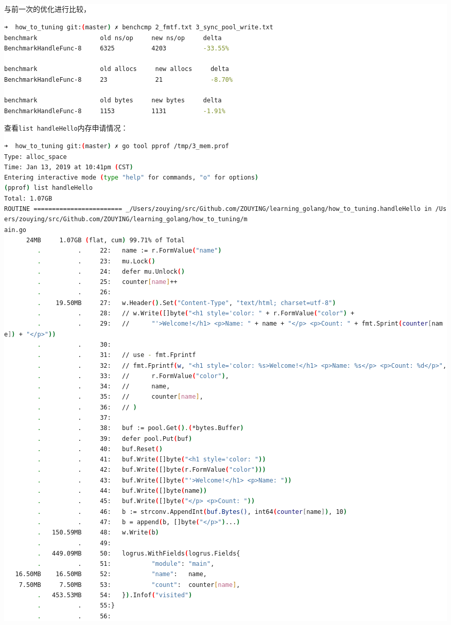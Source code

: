 与前一次的优化进行比较，

```bash
➜  how_to_tuning git:(master) ✗ benchcmp 2_fmtf.txt 3_sync_pool_write.txt
benchmark                 old ns/op     new ns/op     delta
BenchmarkHandleFunc-8     6325          4203          -33.55%

benchmark                 old allocs     new allocs     delta
BenchmarkHandleFunc-8     23             21             -8.70%

benchmark                 old bytes     new bytes     delta
BenchmarkHandleFunc-8     1153          1131          -1.91%
```



查看`list handleHello`内存申请情况：

```bash
➜  how_to_tuning git:(master) ✗ go tool pprof /tmp/3_mem.prof
Type: alloc_space
Time: Jan 13, 2019 at 10:41pm (CST)
Entering interactive mode (type "help" for commands, "o" for options)
(pprof) list handleHello
Total: 1.07GB
ROUTINE ======================== _/Users/zouying/src/Github.com/ZOUYING/learning_golang/how_to_tuning.handleHello in /Users/zouying/src/Github.com/ZOUYING/learning_golang/how_to_tuning/m
ain.go
      24MB     1.07GB (flat, cum) 99.71% of Total
         .          .     22:   name := r.FormValue("name")
         .          .     23:   mu.Lock()
         .          .     24:   defer mu.Unlock()
         .          .     25:   counter[name]++
         .          .     26:
         .    19.50MB     27:   w.Header().Set("Content-Type", "text/html; charset=utf-8")
         .          .     28:   // w.Write([]byte("<h1 style='color: " + r.FormValue("color") +
         .          .     29:   //      "'>Welcome!</h1> <p>Name: " + name + "</p> <p>Count: " + fmt.Sprint(counter[name]) + "</p>"))
         .          .     30:
         .          .     31:   // use - fmt.Fprintf
         .          .     32:   // fmt.Fprintf(w, "<h1 style='color: %s>Welcome!</h1> <p>Name: %s</p> <p>Count: %d</p>",
         .          .     33:   //      r.FormValue("color"),
         .          .     34:   //      name,
         .          .     35:   //      counter[name],
         .          .     36:   // )
         .          .     37:
         .          .     38:   buf := pool.Get().(*bytes.Buffer)
         .          .     39:   defer pool.Put(buf)
         .          .     40:   buf.Reset()
         .          .     41:   buf.Write([]byte("<h1 style='color: "))
         .          .     42:   buf.Write([]byte(r.FormValue("color")))
         .          .     43:   buf.Write([]byte("'>Welcome!</h1> <p>Name: "))
         .          .     44:   buf.Write([]byte(name))
         .          .     45:   buf.Write([]byte("</p> <p>Count: "))
         .          .     46:   b := strconv.AppendInt(buf.Bytes(), int64(counter[name]), 10)
         .          .     47:   b = append(b, []byte("</p>")...)
         .   150.59MB     48:   w.Write(b)
         .          .     49:
         .   449.09MB     50:   logrus.WithFields(logrus.Fields{
         .          .     51:           "module": "main",
   16.50MB    16.50MB     52:           "name":   name,
    7.50MB     7.50MB     53:           "count":  counter[name],
         .   453.53MB     54:   }).Infof("visited")
         .          .     55:}
         .          .     56:
```